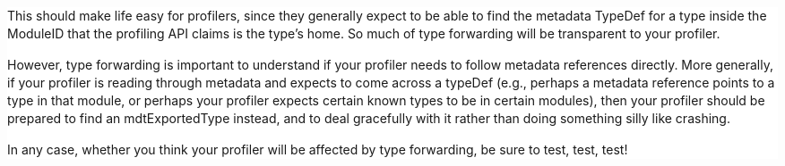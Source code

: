 This should make life easy for profilers, since they generally expect to be able to find the metadata TypeDef for a type inside the ModuleID that the profiling API claims is the type’s home.  So much of type forwarding will be transparent to your profiler.

However, type forwarding is important to understand if your profiler needs to follow metadata references directly.  More generally, if your profiler is reading through metadata and expects to come across a typeDef (e.g., perhaps a metadata reference points to a type in that module, or perhaps your profiler expects certain known types to be in certain modules), then your profiler should be prepared to find an mdtExportedType instead, and to deal gracefully with it rather than doing something silly like crashing.

In any case, whether you think your profiler will be affected by type forwarding, be sure to test, test, test!
